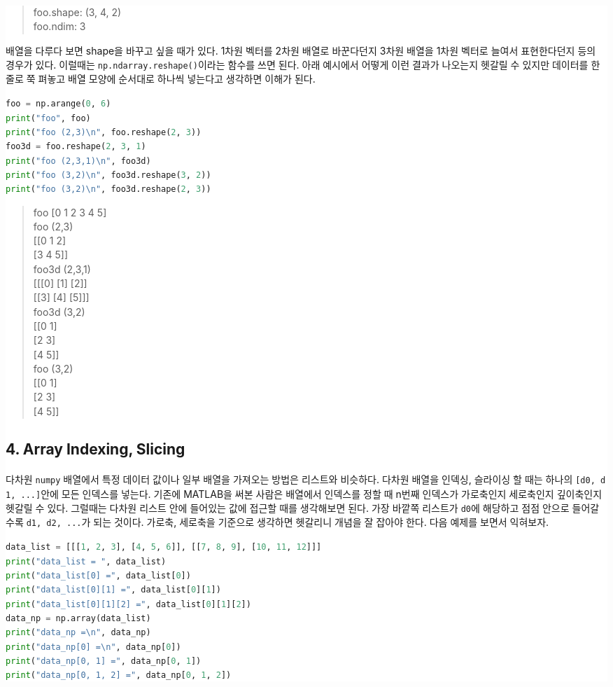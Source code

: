 > foo.shape: (3, 4, 2)  
> foo.ndim: 3  

배열을 다루다 보면 shape을 바꾸고 싶을 때가 있다. 1차원 벡터를 2차원 배열로 바꾼다던지 3차원 배열을 1차원 벡터로 늘여서 표현한다던지 등의 경우가 있다. 이럴때는 `np.ndarray.reshape()`이라는 함수를 쓰면 된다. 아래 예시에서 어떻게 이런 결과가 나오는지 헷갈릴 수 있지만 데이터를 한 줄로 쭉 펴놓고 배열 모양에 순서대로 하나씩 넣는다고 생각하면 이해가 된다.

```python
foo = np.arange(0, 6)
print("foo", foo)
print("foo (2,3)\n", foo.reshape(2, 3))
foo3d = foo.reshape(2, 3, 1)
print("foo (2,3,1)\n", foo3d)
print("foo (3,2)\n", foo3d.reshape(3, 2))
print("foo (3,2)\n", foo3d.reshape(2, 3))
```

> foo [0 1 2 3 4 5]  
> foo (2,3)  
>  [[0 1 2]  
>  [3 4 5]]  
> foo3d (2,3,1)  
>  [[[0]  [1]  [2]]  
>  [[3]  [4]  [5]]]  
> foo3d (3,2)  
>  [[0 1]  
>  [2 3]  
>  [4 5]]  
> foo (3,2)  
>  [[0 1]  
>  [2 3]  
>  [4 5]]



## 4. Array Indexing, Slicing

다차원 `numpy` 배열에서 특정 데이터 값이나 일부 배열을 가져오는 방법은 리스트와 비슷하다. 다차원 배열을 인덱싱, 슬라이싱 할 때는 하나의 `[d0, d1, ...]`안에 모든 인덱스를 넣는다. 기존에 MATLAB을 써본 사람은 배열에서 인덱스를 정할 때 n번째 인덱스가 가로축인지 세로축인지 깊이축인지 헷갈릴 수 있다. 그럴때는 다차원 리스트 안에 들어있는 값에 접근할 때를 생각해보면 된다. 가장 바깥쪽 리스트가 `d0`에 해당하고 점점 안으로 들어갈 수록 `d1, d2, ...`가 되는 것이다. 가로축, 세로축을 기준으로 생각하면 헷갈리니 개념을 잘 잡아야 한다. 다음 예제를 보면서 익혀보자.

```python
data_list = [[[1, 2, 3], [4, 5, 6]], [[7, 8, 9], [10, 11, 12]]]
print("data_list = ", data_list)
print("data_list[0] =", data_list[0])
print("data_list[0][1] =", data_list[0][1])
print("data_list[0][1][2] =", data_list[0][1][2])
data_np = np.array(data_list)
print("data_np =\n", data_np)
print("data_np[0] =\n", data_np[0])
print("data_np[0, 1] =", data_np[0, 1])
print("data_np[0, 1, 2] =", data_np[0, 1, 2])
```
